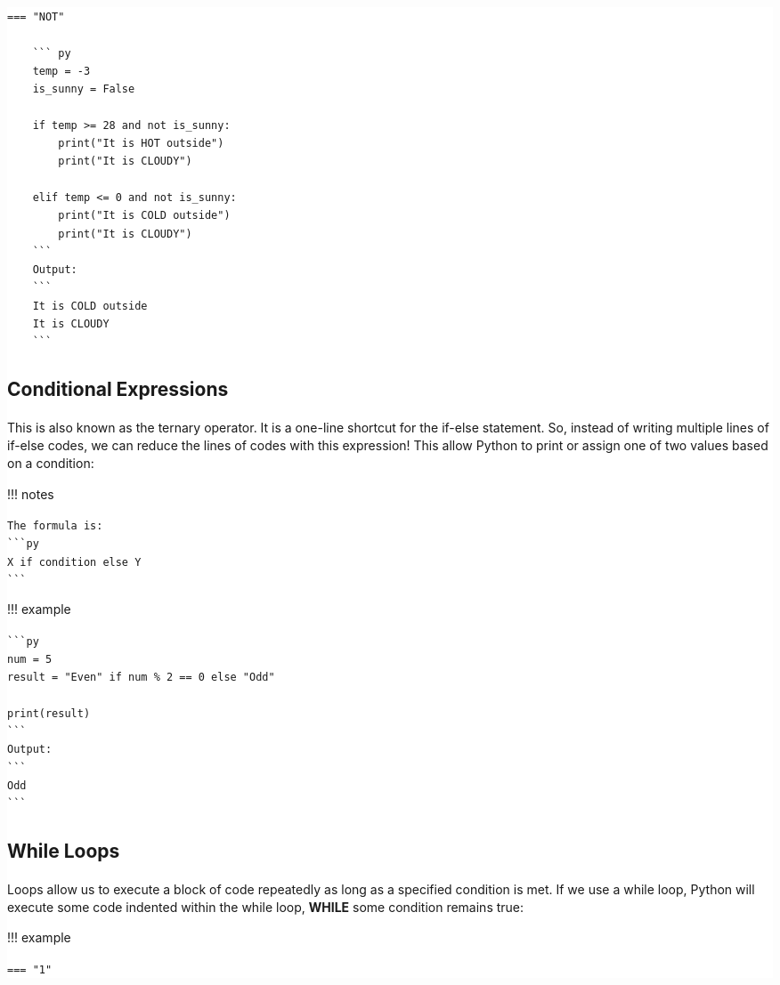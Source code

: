     === "NOT"

        ``` py
        temp = -3
        is_sunny = False

        if temp >= 28 and not is_sunny:
            print("It is HOT outside")
            print("It is CLOUDY")

        elif temp <= 0 and not is_sunny: 
            print("It is COLD outside")
            print("It is CLOUDY")
        ```
        Output: 
        ```
        It is COLD outside
        It is CLOUDY
        ```


## Conditional Expressions
This is also known as the ternary operator. It is a one-line shortcut for the if-else statement. So, instead of writing multiple lines of if-else codes, we can reduce the lines of codes with this expression! This allow Python to print or assign one of two values based on a condition:

!!! notes

    The formula is:
    ```py
    X if condition else Y
    ```

!!! example

    ```py
    num = 5 
    result = "Even" if num % 2 == 0 else "Odd"

    print(result)
    ```
    Output:
    ```
    Odd
    ```


## While Loops
Loops allow us to execute a block of code repeatedly as long as a specified condition is met. If we use a while loop, Python will execute some code indented within the while loop, **WHILE** some condition remains true:

!!! example

    === "1"
